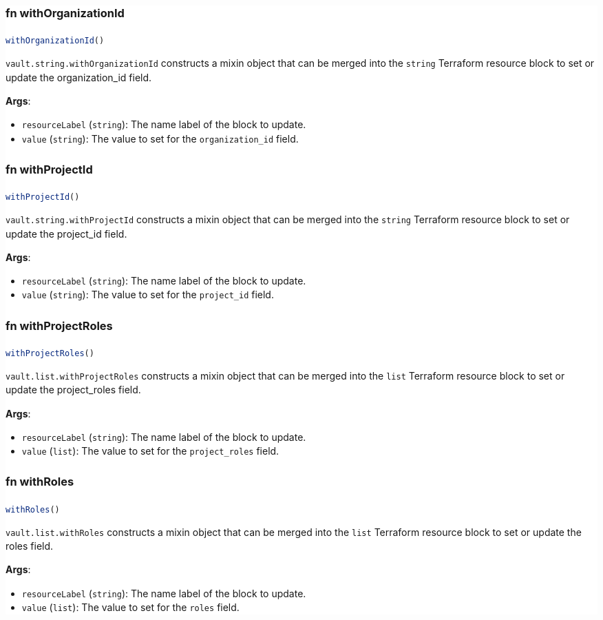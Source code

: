 
### fn withOrganizationId

```ts
withOrganizationId()
```

`vault.string.withOrganizationId` constructs a mixin object that can be merged into the `string`
Terraform resource block to set or update the organization_id field.



**Args**:
  - `resourceLabel` (`string`): The name label of the block to update.
  - `value` (`string`): The value to set for the `organization_id` field.


### fn withProjectId

```ts
withProjectId()
```

`vault.string.withProjectId` constructs a mixin object that can be merged into the `string`
Terraform resource block to set or update the project_id field.



**Args**:
  - `resourceLabel` (`string`): The name label of the block to update.
  - `value` (`string`): The value to set for the `project_id` field.


### fn withProjectRoles

```ts
withProjectRoles()
```

`vault.list.withProjectRoles` constructs a mixin object that can be merged into the `list`
Terraform resource block to set or update the project_roles field.



**Args**:
  - `resourceLabel` (`string`): The name label of the block to update.
  - `value` (`list`): The value to set for the `project_roles` field.


### fn withRoles

```ts
withRoles()
```

`vault.list.withRoles` constructs a mixin object that can be merged into the `list`
Terraform resource block to set or update the roles field.



**Args**:
  - `resourceLabel` (`string`): The name label of the block to update.
  - `value` (`list`): The value to set for the `roles` field.
